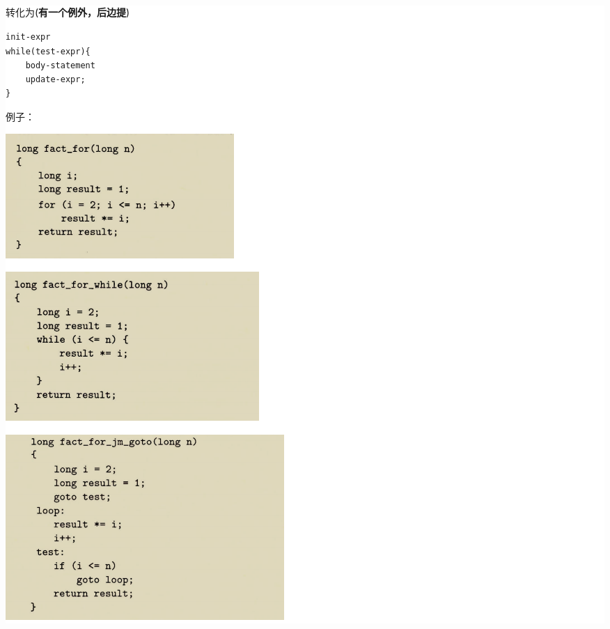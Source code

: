 转化为(**有一个例外，后边提**)

```
init-expr
while(test-expr){
	body-statement
	update-expr;
}
```



例子：

![image-20240923210457935](ics第三周-程序的机器级表示续/image-20240923210457935.png)

![image-20240923210505762](ics第三周-程序的机器级表示续/image-20240923210505762.png)

![image-20240923210553097](ics第三周-程序的机器级表示续/image-20240923210553097.png)
